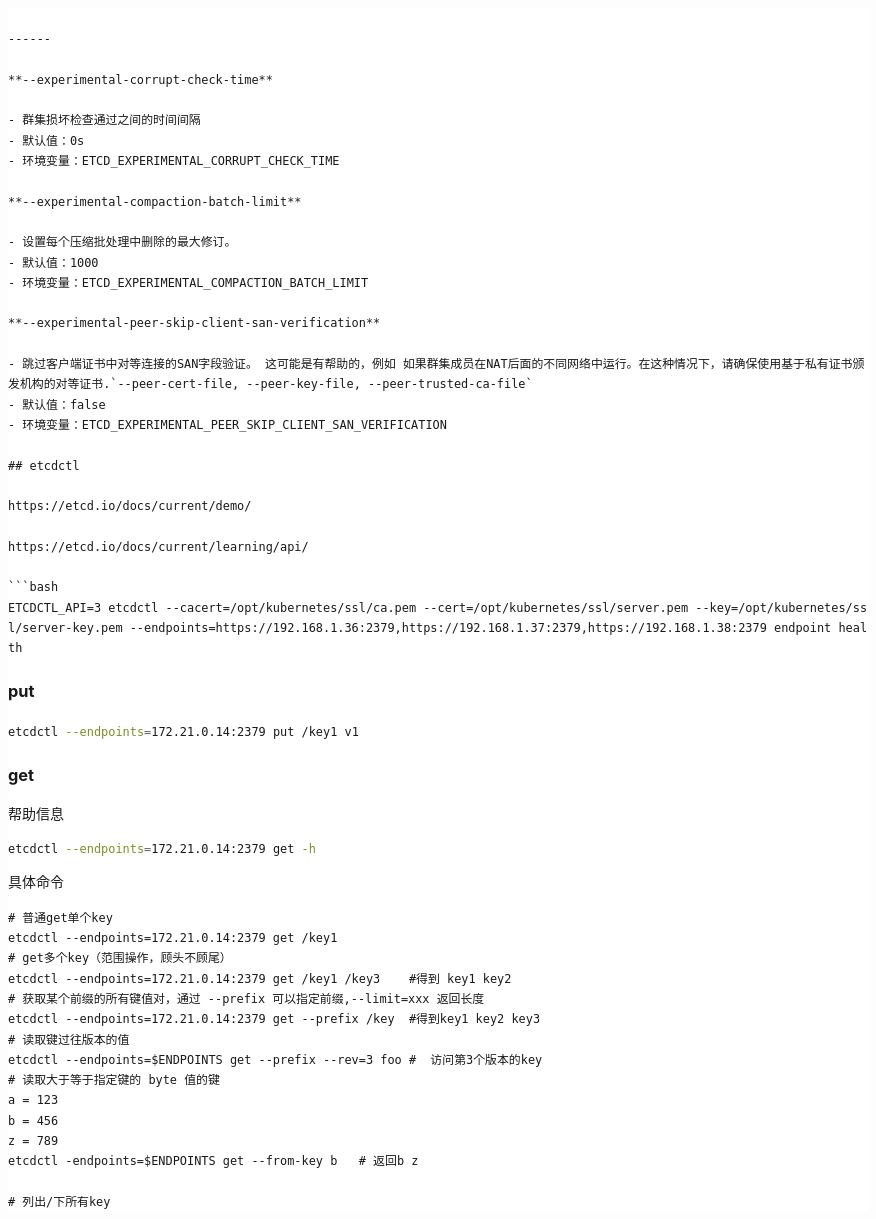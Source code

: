   ```

------

**--experimental-corrupt-check-time**

- 群集损坏检查通过之间的时间间隔
- 默认值：0s
- 环境变量：ETCD_EXPERIMENTAL_CORRUPT_CHECK_TIME

**--experimental-compaction-batch-limit**

- 设置每个压缩批处理中删除的最大修订。
- 默认值：1000
- 环境变量：ETCD_EXPERIMENTAL_COMPACTION_BATCH_LIMIT

**--experimental-peer-skip-client-san-verification**

- 跳过客户端证书中对等连接的SAN字段验证。 这可能是有帮助的，例如 如果群集成员在NAT后面的不同网络中运行。在这种情况下，请确保使用基于私有证书颁发机构的对等证书.`--peer-cert-file, --peer-key-file, --peer-trusted-ca-file`
- 默认值：false
- 环境变量：ETCD_EXPERIMENTAL_PEER_SKIP_CLIENT_SAN_VERIFICATION

## etcdctl

https://etcd.io/docs/current/demo/

https://etcd.io/docs/current/learning/api/

```bash
ETCDCTL_API=3 etcdctl --cacert=/opt/kubernetes/ssl/ca.pem --cert=/opt/kubernetes/ssl/server.pem --key=/opt/kubernetes/ssl/server-key.pem --endpoints=https://192.168.1.36:2379,https://192.168.1.37:2379,https://192.168.1.38:2379 endpoint health
```

### put

```bash
etcdctl --endpoints=172.21.0.14:2379 put /key1 v1
```

### get

帮助信息

```bash
etcdctl --endpoints=172.21.0.14:2379 get -h
```

具体命令

```shell
# 普通get单个key
etcdctl --endpoints=172.21.0.14:2379 get /key1
# get多个key（范围操作，顾头不顾尾）
etcdctl --endpoints=172.21.0.14:2379 get /key1 /key3    #得到 key1 key2
# 获取某个前缀的所有键值对，通过 --prefix 可以指定前缀,--limit=xxx 返回长度
etcdctl --endpoints=172.21.0.14:2379 get --prefix /key  #得到key1 key2 key3
# 读取键过往版本的值
etcdctl --endpoints=$ENDPOINTS get --prefix --rev=3 foo #  访问第3个版本的key
# 读取大于等于指定键的 byte 值的键
a = 123
b = 456
z = 789
etcdctl -endpoints=$ENDPOINTS get --from-key b   # 返回b z

# 列出/下所有key
```